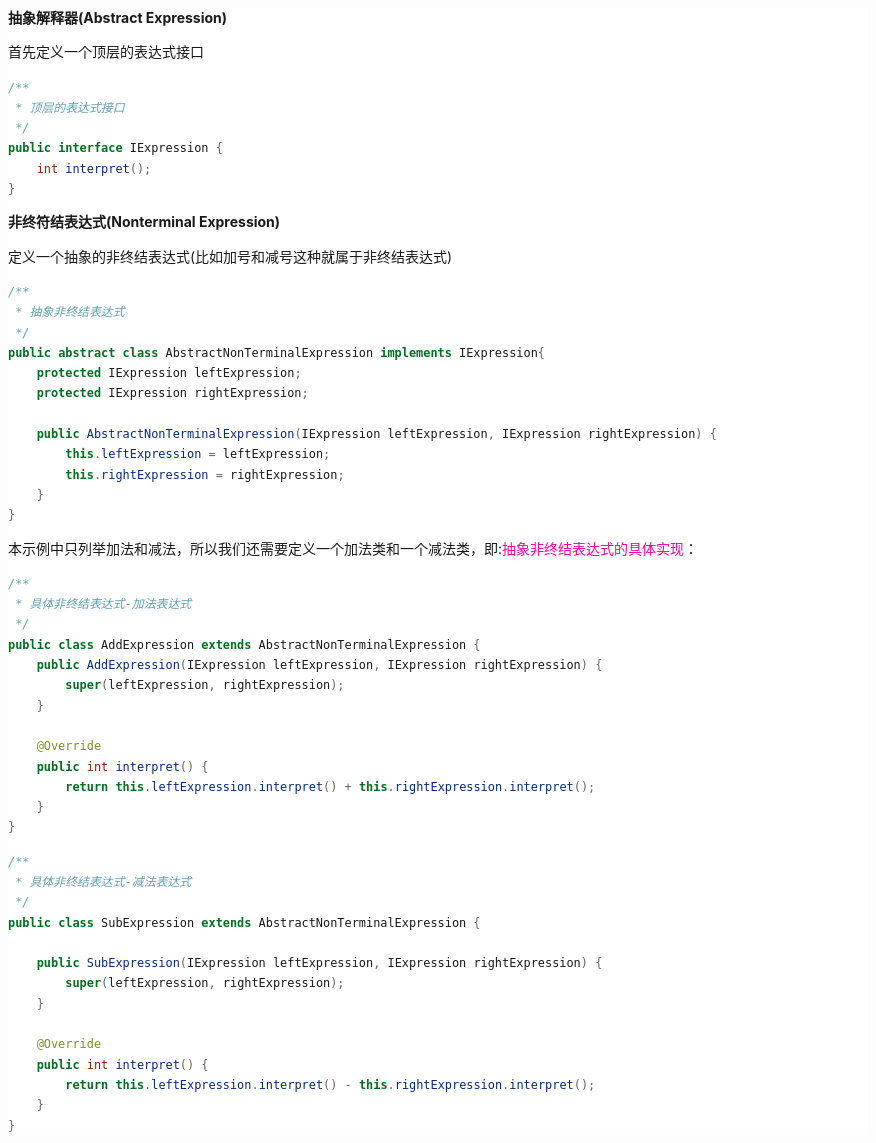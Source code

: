 **抽象解释器(Abstract Expression)**

首先定义一个顶层的表达式接口

```java
/**
 * 顶层的表达式接口
 */
public interface IExpression {
    int interpret();
}
```

**非终符结表达式(Nonterminal Expression)**

定义一个抽象的非终结表达式(比如加号和减号这种就属于非终结表达式)

```java
/**
 * 抽象非终结表达式
 */
public abstract class AbstractNonTerminalExpression implements IExpression{
    protected IExpression leftExpression;
    protected IExpression rightExpression;

    public AbstractNonTerminalExpression(IExpression leftExpression, IExpression rightExpression) {
        this.leftExpression = leftExpression;
        this.rightExpression = rightExpression;
    }
}
```


本示例中只列举加法和减法，所以我们还需要定义一个加法类和一个减法类，即:<font color=#ff00a>抽象非终结表达式的具体实现</font>：

```java
/**
 * 具体非终结表达式-加法表达式
 */
public class AddExpression extends AbstractNonTerminalExpression {
    public AddExpression(IExpression leftExpression, IExpression rightExpression) {
        super(leftExpression, rightExpression);
    }

    @Override
    public int interpret() {
        return this.leftExpression.interpret() + this.rightExpression.interpret();
    }
}
```



```java
/**
 * 具体非终结表达式-减法表达式
 */
public class SubExpression extends AbstractNonTerminalExpression {

    public SubExpression(IExpression leftExpression, IExpression rightExpression) {
        super(leftExpression, rightExpression);
    }

    @Override
    public int interpret() {
        return this.leftExpression.interpret() - this.rightExpression.interpret();
    }
}
```
